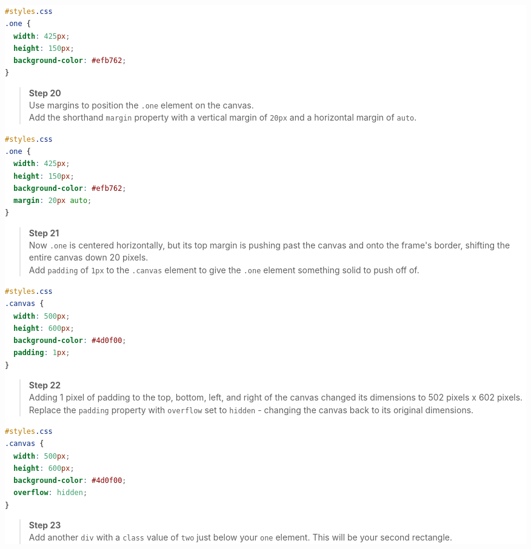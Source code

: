 ```css
#styles.css
.one {
  width: 425px;
  height: 150px;
  background-color: #efb762;
}
```
> **Step 20** <br>
Use margins to position the `.one` element on the canvas.<br>
Add the shorthand `margin` property with a vertical margin of `20px` and a horizontal margin of `auto`.

```css
#styles.css
.one {
  width: 425px;
  height: 150px;
  background-color: #efb762;
  margin: 20px auto;
}
```
> **Step 21** <br>
Now `.one` is centered horizontally, but its top margin is pushing past the canvas and onto the frame's border, shifting the entire canvas down 20 pixels.<br>
Add `padding` of `1px` to the `.canvas` element to give the `.one` element something solid to push off of.

```css
#styles.css
.canvas {
  width: 500px;
  height: 600px;
  background-color: #4d0f00;
  padding: 1px;
}
```
> **Step 22** <br>
Adding 1 pixel of padding to the top, bottom, left, and right of the canvas changed its dimensions to 502 pixels x 602 pixels.<br>
Replace the `padding` property with `overflow` set to `hidden` - changing the canvas back to its original dimensions.

```css
#styles.css
.canvas {
  width: 500px;
  height: 600px;
  background-color: #4d0f00;
  overflow: hidden;
}
```
> **Step 23** <br>
Add another `div` with a `class` value of `two` just below your `one` element. This will be your second rectangle.
